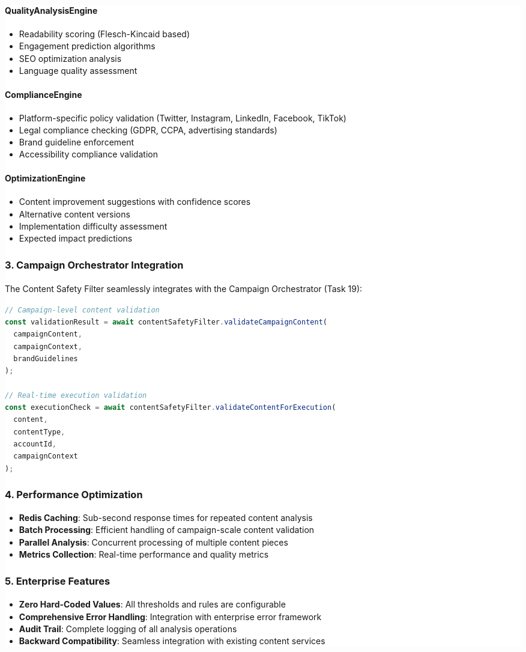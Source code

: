 #### QualityAnalysisEngine
- Readability scoring (Flesch-Kincaid based)
- Engagement prediction algorithms
- SEO optimization analysis
- Language quality assessment

#### ComplianceEngine
- Platform-specific policy validation (Twitter, Instagram, LinkedIn, Facebook, TikTok)
- Legal compliance checking (GDPR, CCPA, advertising standards)
- Brand guideline enforcement
- Accessibility compliance validation

#### OptimizationEngine
- Content improvement suggestions with confidence scores
- Alternative content versions
- Implementation difficulty assessment
- Expected impact predictions

### 3. Campaign Orchestrator Integration

The Content Safety Filter seamlessly integrates with the Campaign Orchestrator (Task 19):

```typescript
// Campaign-level content validation
const validationResult = await contentSafetyFilter.validateCampaignContent(
  campaignContent,
  campaignContext,
  brandGuidelines
);

// Real-time execution validation
const executionCheck = await contentSafetyFilter.validateContentForExecution(
  content,
  contentType,
  accountId,
  campaignContext
);
```

### 4. Performance Optimization

- **Redis Caching**: Sub-second response times for repeated content analysis
- **Batch Processing**: Efficient handling of campaign-scale content validation
- **Parallel Analysis**: Concurrent processing of multiple content pieces
- **Metrics Collection**: Real-time performance and quality metrics

### 5. Enterprise Features

- **Zero Hard-Coded Values**: All thresholds and rules are configurable
- **Comprehensive Error Handling**: Integration with enterprise error framework
- **Audit Trail**: Complete logging of all analysis operations
- **Backward Compatibility**: Seamless integration with existing content services
